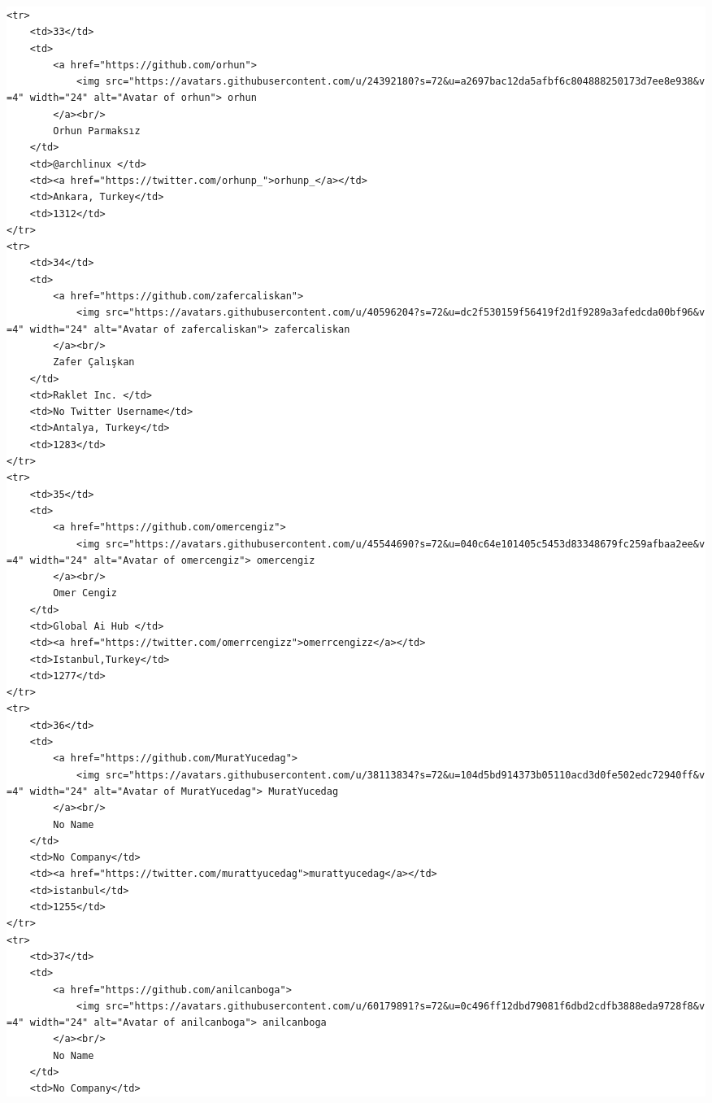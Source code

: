 	<tr>
		<td>33</td>
		<td>
			<a href="https://github.com/orhun">
				<img src="https://avatars.githubusercontent.com/u/24392180?s=72&u=a2697bac12da5afbf6c804888250173d7ee8e938&v=4" width="24" alt="Avatar of orhun"> orhun
			</a><br/>
			Orhun Parmaksız
		</td>
		<td>@archlinux </td>
		<td><a href="https://twitter.com/orhunp_">orhunp_</a></td>
		<td>Ankara, Turkey</td>
		<td>1312</td>
	</tr>
	<tr>
		<td>34</td>
		<td>
			<a href="https://github.com/zafercaliskan">
				<img src="https://avatars.githubusercontent.com/u/40596204?s=72&u=dc2f530159f56419f2d1f9289a3afedcda00bf96&v=4" width="24" alt="Avatar of zafercaliskan"> zafercaliskan
			</a><br/>
			Zafer Çalışkan
		</td>
		<td>Raklet Inc. </td>
		<td>No Twitter Username</td>
		<td>Antalya, Turkey</td>
		<td>1283</td>
	</tr>
	<tr>
		<td>35</td>
		<td>
			<a href="https://github.com/omercengiz">
				<img src="https://avatars.githubusercontent.com/u/45544690?s=72&u=040c64e101405c5453d83348679fc259afbaa2ee&v=4" width="24" alt="Avatar of omercengiz"> omercengiz
			</a><br/>
			Omer Cengiz
		</td>
		<td>Global Ai Hub </td>
		<td><a href="https://twitter.com/omerrcengizz">omerrcengizz</a></td>
		<td>Istanbul,Turkey</td>
		<td>1277</td>
	</tr>
	<tr>
		<td>36</td>
		<td>
			<a href="https://github.com/MuratYucedag">
				<img src="https://avatars.githubusercontent.com/u/38113834?s=72&u=104d5bd914373b05110acd3d0fe502edc72940ff&v=4" width="24" alt="Avatar of MuratYucedag"> MuratYucedag
			</a><br/>
			No Name
		</td>
		<td>No Company</td>
		<td><a href="https://twitter.com/murattyucedag">murattyucedag</a></td>
		<td>istanbul</td>
		<td>1255</td>
	</tr>
	<tr>
		<td>37</td>
		<td>
			<a href="https://github.com/anilcanboga">
				<img src="https://avatars.githubusercontent.com/u/60179891?s=72&u=0c496ff12dbd79081f6dbd2cdfb3888eda9728f8&v=4" width="24" alt="Avatar of anilcanboga"> anilcanboga
			</a><br/>
			No Name
		</td>
		<td>No Company</td>